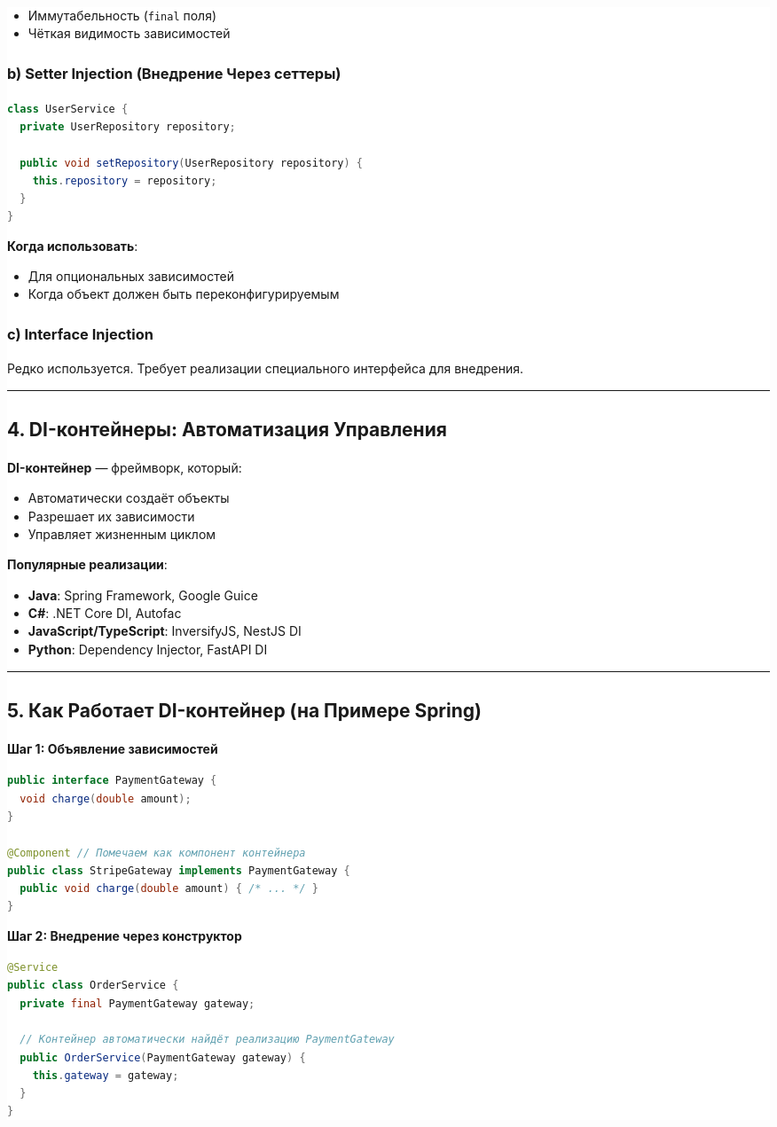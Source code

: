 - Иммутабельность (`final` поля)
- Чёткая видимость зависимостей

### b) Setter Injection (Внедрение Через сеттеры)
```java
class UserService {
  private UserRepository repository;
  
  public void setRepository(UserRepository repository) {
    this.repository = repository;
  }
}
```
**Когда использовать**:
- Для опциональных зависимостей
- Когда объект должен быть переконфигурируемым

### c) Interface Injection
Редко используется. Требует реализации специального интерфейса для внедрения.

---

## 4. DI-контейнеры: Автоматизация Управления
**DI-контейнер** — фреймворк, который:
- Автоматически создаёт объекты
- Разрешает их зависимости
- Управляет жизненным циклом

**Популярные реализации**:
- **Java**: Spring Framework, Google Guice
- **C#**: .NET Core DI, Autofac
- **JavaScript/TypeScript**: InversifyJS, NestJS DI
- **Python**: Dependency Injector, FastAPI DI

---

## 5. Как Работает DI-контейнер (на Примере Spring)
**Шаг 1: Объявление зависимостей**
```java
public interface PaymentGateway {
  void charge(double amount);
}

@Component // Помечаем как компонент контейнера
public class StripeGateway implements PaymentGateway {
  public void charge(double amount) { /* ... */ }
}
```

**Шаг 2: Внедрение через конструктор**
```java
@Service
public class OrderService {
  private final PaymentGateway gateway;
  
  // Контейнер автоматически найдёт реализацию PaymentGateway
  public OrderService(PaymentGateway gateway) {
    this.gateway = gateway;
  }
}
```
